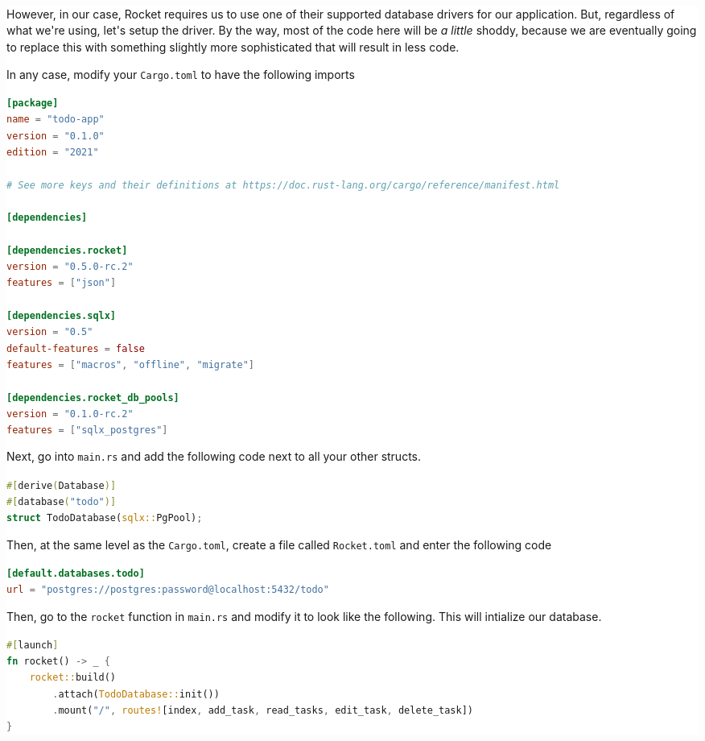 However, in our case, Rocket requires us to use one of their supported database drivers for our application. But, regardless of what we're using, let's setup the driver. By the way, most of the code here will be *a little* shoddy, because we are eventually going to replace this with something slightly more sophisticated that will result in less code.

In any case, modify your `Cargo.toml` to have the following imports

```toml
[package]
name = "todo-app"
version = "0.1.0"
edition = "2021"

# See more keys and their definitions at https://doc.rust-lang.org/cargo/reference/manifest.html

[dependencies]

[dependencies.rocket]
version = "0.5.0-rc.2"
features = ["json"]

[dependencies.sqlx]
version = "0.5"
default-features = false
features = ["macros", "offline", "migrate"]

[dependencies.rocket_db_pools]
version = "0.1.0-rc.2"
features = ["sqlx_postgres"]
```

Next, go into `main.rs` and add the following code next to all your other structs.

```rust
#[derive(Database)]
#[database("todo")]
struct TodoDatabase(sqlx::PgPool);
```

Then, at the same level as the `Cargo.toml`, create a file called `Rocket.toml` and enter the following code

```toml
[default.databases.todo]
url = "postgres://postgres:password@localhost:5432/todo"
```

Then, go to the `rocket` function in `main.rs` and modify it to look like the following. This will intialize our database.

```rust
#[launch]
fn rocket() -> _ {
    rocket::build()
        .attach(TodoDatabase::init())
        .mount("/", routes![index, add_task, read_tasks, edit_task, delete_task])
}
```
